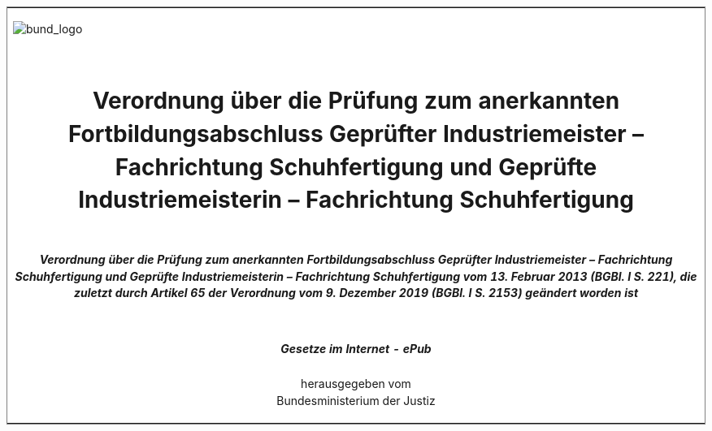 <span id="DECKBLATT.html"></span>

<table border="0" frame="border" width="100%">

<tr valign="top">

<td align="left">

![bund\_logo](BfJ_2021_Web_de_de.gif)

</td>

<td align="right">

 

</td>

</tr>

<tr align="center" valign="middle">

<td colspan="2">

# Verordnung über die Prüfung zum anerkannten Fortbildungsabschluss Geprüfter Industriemeister – Fachrichtung Schuhfertigung und Geprüfte Industriemeisterin – Fachrichtung Schuhfertigung

</td>

</tr>

<tr align="center" valign="middle">

<td colspan="2">

##### Verordnung über die Prüfung zum anerkannten Fortbildungsabschluss Geprüfter Industriemeister – Fachrichtung Schuhfertigung und Geprüfte Industriemeisterin – Fachrichtung Schuhfertigung vom 13. Februar 2013 (BGBl. I S. 221), die zuletzt durch Artikel 65 der Verordnung vom 9. Dezember 2019 (BGBl. I S. 2153) geändert worden ist

</td>

</tr>

<tr align="center" valign="middle">

<td colspan="2">

  
  

##### Gesetze im Internet - ePub  
  
herausgegeben vom  
Bundesministerium der Justiz

</td>

